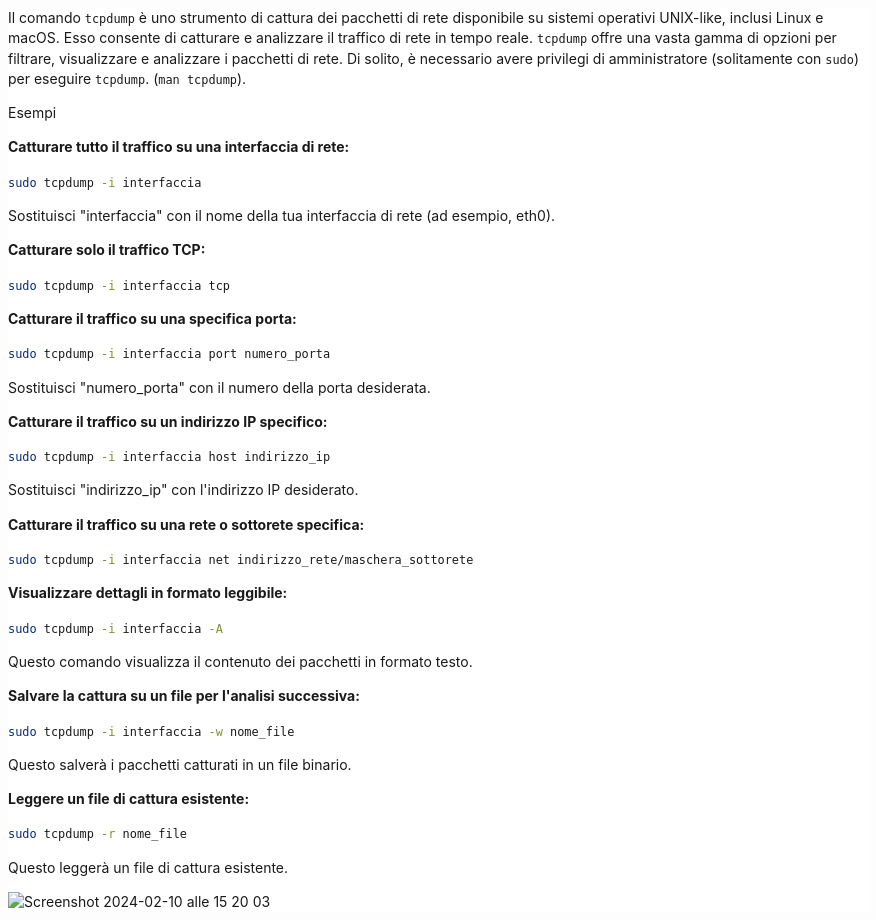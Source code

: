 
Il comando `tcpdump` è uno strumento di cattura dei pacchetti di rete disponibile su sistemi operativi UNIX-like, inclusi Linux e macOS. Esso consente di catturare e analizzare il traffico di rete in tempo reale. `tcpdump` offre una vasta gamma di opzioni per filtrare, visualizzare e analizzare i pacchetti di rete. Di solito, è necessario avere privilegi di amministratore (solitamente con `sudo`) per eseguire `tcpdump`.
(`man tcpdump`).


Esempi

 **Catturare tutto il traffico su una interfaccia di rete:**
   ```bash
   sudo tcpdump -i interfaccia
   ```
   Sostituisci "interfaccia" con il nome della tua interfaccia di rete (ad esempio, eth0).

 **Catturare solo il traffico TCP:**
   ```bash
   sudo tcpdump -i interfaccia tcp
   ```

**Catturare il traffico su una specifica porta:**
   ```bash
   sudo tcpdump -i interfaccia port numero_porta
   ```
   Sostituisci "numero_porta" con il numero della porta desiderata.

**Catturare il traffico su un indirizzo IP specifico:**
   ```bash
   sudo tcpdump -i interfaccia host indirizzo_ip
   ```
   Sostituisci "indirizzo_ip" con l'indirizzo IP desiderato.

**Catturare il traffico su una rete o sottorete specifica:**
   ```bash
   sudo tcpdump -i interfaccia net indirizzo_rete/maschera_sottorete
   ```

**Visualizzare dettagli in formato leggibile:**
   ```bash
   sudo tcpdump -i interfaccia -A
   ```
   Questo comando visualizza il contenuto dei pacchetti in formato testo.

**Salvare la cattura su un file per l'analisi successiva:**
   ```bash
   sudo tcpdump -i interfaccia -w nome_file
   ```
   Questo salverà i pacchetti catturati in un file binario.

**Leggere un file di cattura esistente:**
   ```bash
   sudo tcpdump -r nome_file
   ```
   Questo leggerà un file di cattura esistente.


<img width="1413" alt="Screenshot 2024-02-10 alle 15 20 03" src="https://github.com/MrMagicalSoftware/complete-academy-cybersec/assets/98833112/3352f0b7-fe0a-4e38-8b1d-81b382c61895">
